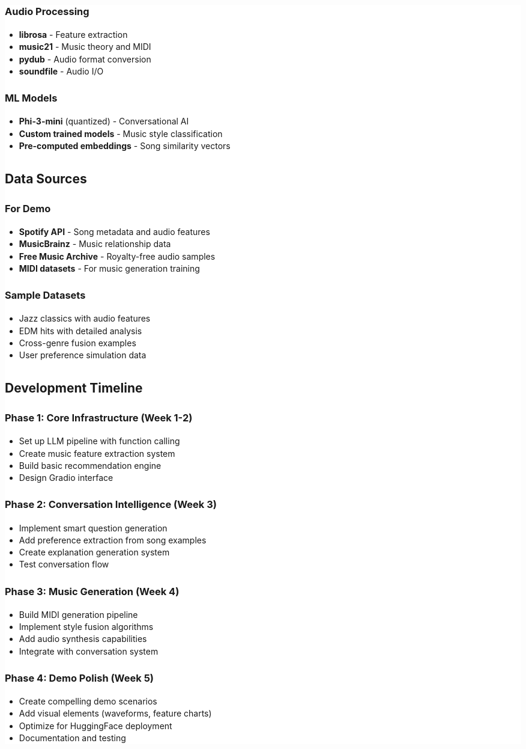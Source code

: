 ### Audio Processing
- **librosa** - Feature extraction
- **music21** - Music theory and MIDI
- **pydub** - Audio format conversion
- **soundfile** - Audio I/O

### ML Models
- **Phi-3-mini** (quantized) - Conversational AI
- **Custom trained models** - Music style classification
- **Pre-computed embeddings** - Song similarity vectors

## Data Sources

### For Demo
- **Spotify API** - Song metadata and audio features
- **MusicBrainz** - Music relationship data
- **Free Music Archive** - Royalty-free audio samples
- **MIDI datasets** - For music generation training

### Sample Datasets
- Jazz classics with audio features
- EDM hits with detailed analysis
- Cross-genre fusion examples
- User preference simulation data

## Development Timeline

### Phase 1: Core Infrastructure (Week 1-2)
- Set up LLM pipeline with function calling
- Create music feature extraction system
- Build basic recommendation engine
- Design Gradio interface

### Phase 2: Conversation Intelligence (Week 3)
- Implement smart question generation
- Add preference extraction from song examples
- Create explanation generation system
- Test conversation flow

### Phase 3: Music Generation (Week 4)
- Build MIDI generation pipeline
- Implement style fusion algorithms
- Add audio synthesis capabilities
- Integrate with conversation system

### Phase 4: Demo Polish (Week 5)
- Create compelling demo scenarios
- Add visual elements (waveforms, feature charts)
- Optimize for HuggingFace deployment
- Documentation and testing
